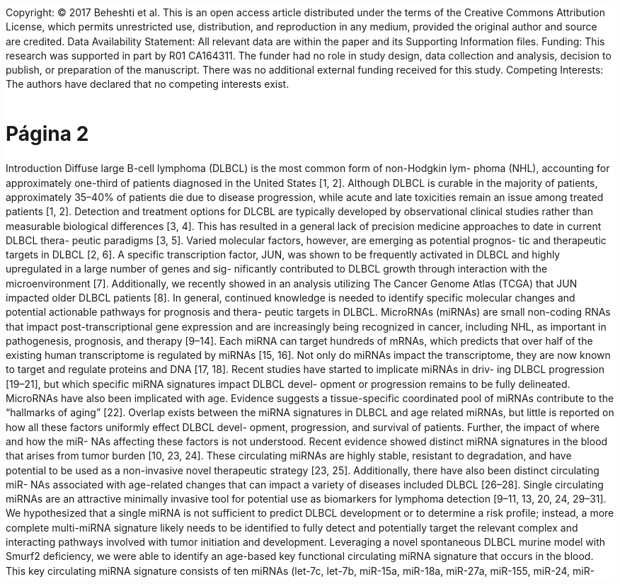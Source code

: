 Copyright: © 2017 Beheshti et al. This is an open
access article distributed under the terms of the
Creative Commons Attribution License, which
permits unrestricted use, distribution, and
reproduction in any medium, provided the original
author and source are credited.
Data Availability Statement: All relevant data are
within the paper and its Supporting Information
files.
Funding: This research was supported in part by
R01 CA164311. The funder had no role in study
design, data collection and analysis, decision to
publish, or preparation of the manuscript. There
was no additional external funding received for this
study.
Competing Interests: The authors have declared
that no competing interests exist.


# Página 2

Introduction
Diffuse large B-cell lymphoma (DLBCL) is the most common form of non-Hodgkin lym-
phoma (NHL), accounting for approximately one-third of patients diagnosed in the United
States [1, 2]. Although DLBCL is curable in the majority of patients, approximately 35–40% of
patients die due to disease progression, while acute and late toxicities remain an issue among
treated patients [1, 2]. Detection and treatment options for DLCBL are typically developed by
observational clinical studies rather than measurable biological differences [3, 4]. This has
resulted in a general lack of precision medicine approaches to date in current DLBCL thera-
peutic paradigms [3, 5]. Varied molecular factors, however, are emerging as potential prognos-
tic and therapeutic targets in DLBCL [2, 6]. A specific transcription factor, JUN, was shown to
be frequently activated in DLBCL and highly upregulated in a large number of genes and sig-
nificantly contributed to DLBCL growth through interaction with the microenvironment [7].
Additionally, we recently showed in an analysis utilizing The Cancer Genome Atlas (TCGA)
that JUN impacted older DLBCL patients [8]. In general, continued knowledge is needed to
identify specific molecular changes and potential actionable pathways for prognosis and thera-
peutic targets in DLBCL.
MicroRNAs (miRNAs) are small non-coding RNAs that impact post-transcriptional gene
expression and are increasingly being recognized in cancer, including NHL, as important in
pathogenesis, prognosis, and therapy [9–14]. Each miRNA can target hundreds of mRNAs,
which predicts that over half of the existing human transcriptome is regulated by miRNAs
[15, 16]. Not only do miRNAs impact the transcriptome, they are now known to target and
regulate proteins and DNA [17, 18]. Recent studies have started to implicate miRNAs in driv-
ing DLBCL progression [19–21], but which specific miRNA signatures impact DLBCL devel-
opment or progression remains to be fully delineated. MicroRNAs have also been implicated
with age. Evidence suggests a tissue-specific coordinated pool of miRNAs contribute to the
“hallmarks of aging” [22]. Overlap exists between the miRNA signatures in DLBCL and age
related miRNAs, but little is reported on how all these factors uniformly effect DLBCL devel-
opment, progression, and survival of patients. Further, the impact of where and how the miR-
NAs affecting these factors is not understood. Recent evidence showed distinct miRNA
signatures in the blood that arises from tumor burden [10, 23, 24]. These circulating miRNAs
are highly stable, resistant to degradation, and have potential to be used as a non-invasive
novel therapeutic strategy [23, 25]. Additionally, there have also been distinct circulating miR-
NAs associated with age-related changes that can impact a variety of diseases included DLBCL
[26–28]. Single circulating miRNAs are an attractive minimally invasive tool for potential use
as biomarkers for lymphoma detection [9–11, 13, 20, 24, 29–31].
We hypothesized that a single miRNA is not sufficient to predict DLBCL development or to
determine a risk profile; instead, a more complete multi-miRNA signature likely needs to be
identified to fully detect and potentially target the relevant complex and interacting pathways
involved with tumor initiation and development. Leveraging a novel spontaneous DLBCL
murine model with Smurf2 deficiency, we were able to identify an age-based key functional
circulating miRNA signature that occurs in the blood. This key circulating miRNA signature
consists of ten miRNAs (let-7c, let-7b, miR-15a, miR-18a, miR-27a, miR-155, miR-24, miR-